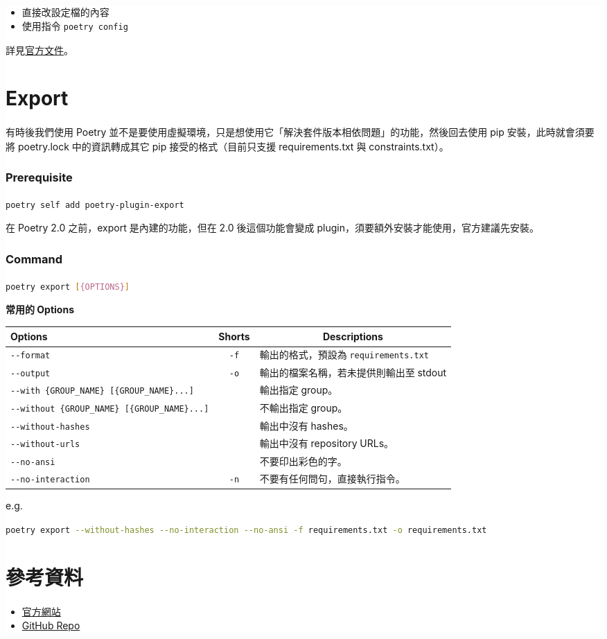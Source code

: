 - 直接改設定檔的內容
- 使用指令 `poetry config`

詳見[官方文件](https://python-poetry.org/docs/configuration/)。

# Export

有時後我們使用 Poetry 並不是要使用虛擬環境，只是想使用它「解決套件版本相依問題」的功能，然後回去使用 pip 安裝，此時就會須要將 poetry.lock 中的資訊轉成其它 pip 接受的格式（目前只支援 requirements.txt 與 constraints.txt）。

### Prerequisite

```bash
poetry self add poetry-plugin-export
```

在 Poetry 2.0 之前，export 是內建的功能，但在 2.0 後這個功能會變成 plugin，須要額外安裝才能使用，官方建議先安裝。

### Command

```bash
poetry export [{OPTIONS}]
```

**常用的 Options**

|Options|Shorts|Descriptions|
|:--|:-:|---|
|`--format`|`-f`|輸出的格式，預設為 `requirements.txt`|
|`--output`|`-o`|輸出的檔案名稱，若未提供則輸出至 stdout|
|`--with {GROUP_NAME} [{GROUP_NAME}...]`| |輸出指定 group。|
|`--without {GROUP_NAME} [{GROUP_NAME}...]`| |不輸出指定 group。|
|`--without-hashes`| |輸出中沒有 hashes。|
|`--without-urls`| |輸出中沒有 repository URLs。|
|`--no-ansi`||不要印出彩色的字。|
|`--no-interaction`|`-n`|不要有任何問句，直接執行指令。|

e.g.

```bash
poetry export --without-hashes --no-interaction --no-ansi -f requirements.txt -o requirements.txt
```

# 參考資料

- [官方網站](https://python-poetry.org/)
- [GitHub Repo](https://github.com/python-poetry/poetry)
